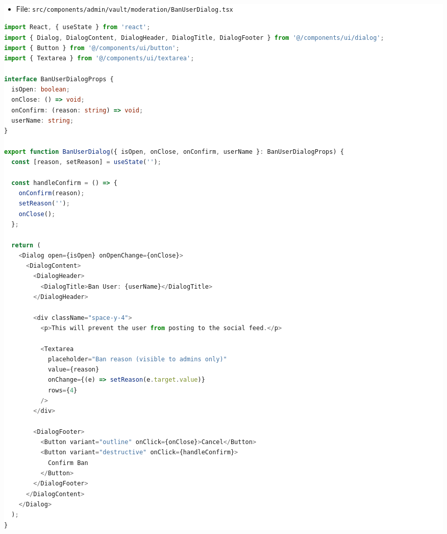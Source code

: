 - File: `src/components/admin/vault/moderation/BanUserDialog.tsx`

```typescript
import React, { useState } from 'react';
import { Dialog, DialogContent, DialogHeader, DialogTitle, DialogFooter } from '@/components/ui/dialog';
import { Button } from '@/components/ui/button';
import { Textarea } from '@/components/ui/textarea';

interface BanUserDialogProps {
  isOpen: boolean;
  onClose: () => void;
  onConfirm: (reason: string) => void;
  userName: string;
}

export function BanUserDialog({ isOpen, onClose, onConfirm, userName }: BanUserDialogProps) {
  const [reason, setReason] = useState('');

  const handleConfirm = () => {
    onConfirm(reason);
    setReason('');
    onClose();
  };

  return (
    <Dialog open={isOpen} onOpenChange={onClose}>
      <DialogContent>
        <DialogHeader>
          <DialogTitle>Ban User: {userName}</DialogTitle>
        </DialogHeader>

        <div className="space-y-4">
          <p>This will prevent the user from posting to the social feed.</p>

          <Textarea
            placeholder="Ban reason (visible to admins only)"
            value={reason}
            onChange={(e) => setReason(e.target.value)}
            rows={4}
          />
        </div>

        <DialogFooter>
          <Button variant="outline" onClick={onClose}>Cancel</Button>
          <Button variant="destructive" onClick={handleConfirm}>
            Confirm Ban
          </Button>
        </DialogFooter>
      </DialogContent>
    </Dialog>
  );
}
```
